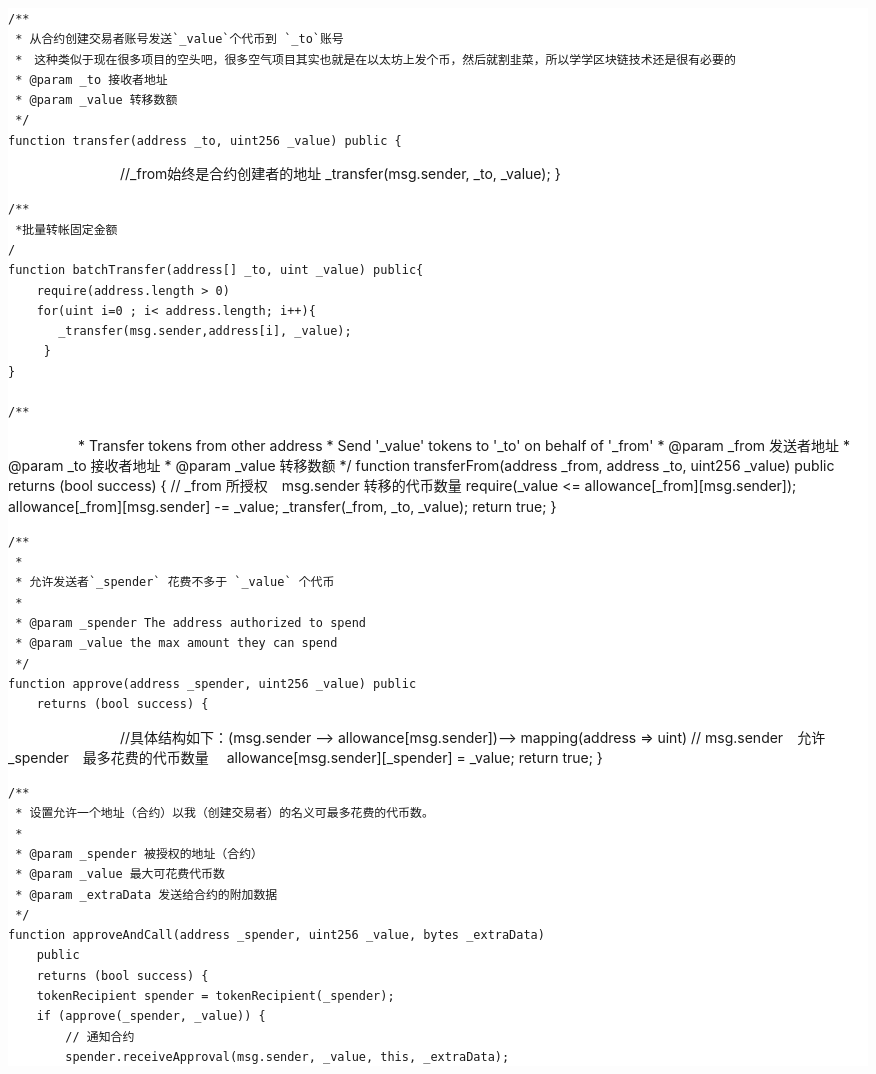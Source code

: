     /**
     * 从合约创建交易者账号发送`_value`个代币到 `_to`账号
     *　这种类似于现在很多项目的空头吧，很多空气项目其实也就是在以太坊上发个币，然后就割韭菜，所以学学区块链技术还是很有必要的
     * @param _to 接收者地址
     * @param _value 转移数额
     */
    function transfer(address _to, uint256 _value) public {
　　　　　　　　//_from始终是合约创建者的地址
        _transfer(msg.sender, _to, _value);
    }

    /**
     *批量转帐固定金额
    /
    function batchTransfer(address[] _to, uint _value) public{
        require(address.length > 0)
        for(uint i=0 ; i< address.length; i++){
           _transfer(msg.sender,address[i], _value);
         }
    }

    /**
　　　　　* Transfer tokens from other address
     * Send '_value' tokens to '_to' on behalf of '_from'
     * @param _from 发送者地址
     * @param _to 接收者地址
     * @param _value 转移数额
     */
    function transferFrom(address _from, address _to, uint256 _value) public returns (bool success) {
        // _from 所授权　msg.sender 转移的代币数量
        require(_value <= allowance[_from][msg.sender]);
        allowance[_from][msg.sender] -= _value;
        _transfer(_from, _to, _value);
        return true;
    }

    /**
     *
     * 允许发送者`_spender` 花费不多于 `_value` 个代币
     *
     * @param _spender The address authorized to spend
     * @param _value the max amount they can spend
     */
    function approve(address _spender, uint256 _value) public
        returns (bool success) {
　　　　　　　　//具体结构如下：(msg.sender --> allowance[msg.sender])--> mapping(address => uint)
        // msg.sender　允许　_spender　最多花费的代币数量　
        allowance[msg.sender][_spender] = _value;
        return true;
    }

    /**
     * 设置允许一个地址（合约）以我（创建交易者）的名义可最多花费的代币数。
     *
     * @param _spender 被授权的地址（合约）
     * @param _value 最大可花费代币数
     * @param _extraData 发送给合约的附加数据
     */
    function approveAndCall(address _spender, uint256 _value, bytes _extraData)
        public
        returns (bool success) {
        tokenRecipient spender = tokenRecipient(_spender);
        if (approve(_spender, _value)) {
            // 通知合约
            spender.receiveApproval(msg.sender, _value, this, _extraData);